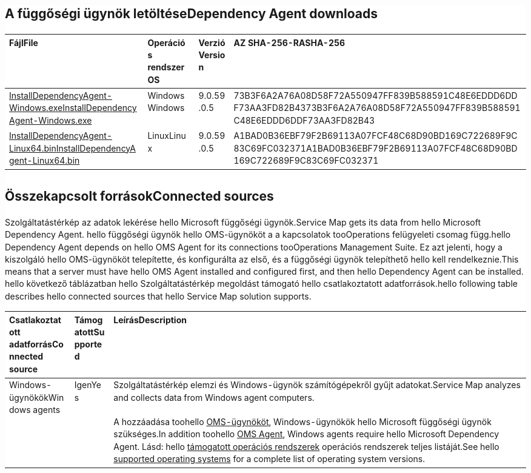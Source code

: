## <a name="dependency-agent-downloads"></a><span data-ttu-id="47fe7-110">A függőségi ügynök letöltése</span><span class="sxs-lookup"><span data-stu-id="47fe7-110">Dependency Agent downloads</span></span>
| <span data-ttu-id="47fe7-111">Fájl</span><span class="sxs-lookup"><span data-stu-id="47fe7-111">File</span></span> | <span data-ttu-id="47fe7-112">Operációs rendszer</span><span class="sxs-lookup"><span data-stu-id="47fe7-112">OS</span></span> | <span data-ttu-id="47fe7-113">Verzió</span><span class="sxs-lookup"><span data-stu-id="47fe7-113">Version</span></span> | <span data-ttu-id="47fe7-114">AZ SHA-256-RA</span><span class="sxs-lookup"><span data-stu-id="47fe7-114">SHA-256</span></span> |
|:--|:--|:--|:--|
| [<span data-ttu-id="47fe7-115">InstallDependencyAgent-Windows.exe</span><span class="sxs-lookup"><span data-stu-id="47fe7-115">InstallDependencyAgent-Windows.exe</span></span>](https://aka.ms/dependencyagentwindows) | <span data-ttu-id="47fe7-116">Windows</span><span class="sxs-lookup"><span data-stu-id="47fe7-116">Windows</span></span> | <span data-ttu-id="47fe7-117">9.0.5</span><span class="sxs-lookup"><span data-stu-id="47fe7-117">9.0.5</span></span> | <span data-ttu-id="47fe7-118">73B3F6A2A76A08D58F72A550947FF839B588591C48E6EDDD6DDF73AA3FD82B43</span><span class="sxs-lookup"><span data-stu-id="47fe7-118">73B3F6A2A76A08D58F72A550947FF839B588591C48E6EDDD6DDF73AA3FD82B43</span></span> |
| [<span data-ttu-id="47fe7-119">InstallDependencyAgent-Linux64.bin</span><span class="sxs-lookup"><span data-stu-id="47fe7-119">InstallDependencyAgent-Linux64.bin</span></span>](https://aka.ms/dependencyagentlinux) | <span data-ttu-id="47fe7-120">Linux</span><span class="sxs-lookup"><span data-stu-id="47fe7-120">Linux</span></span> | <span data-ttu-id="47fe7-121">9.0.5</span><span class="sxs-lookup"><span data-stu-id="47fe7-121">9.0.5</span></span> | <span data-ttu-id="47fe7-122">A1BAD0B36EBF79F2B69113A07FCF48C68D90BD169C722689F9C83C69FC032371</span><span class="sxs-lookup"><span data-stu-id="47fe7-122">A1BAD0B36EBF79F2B69113A07FCF48C68D90BD169C722689F9C83C69FC032371</span></span> |


## <a name="connected-sources"></a><span data-ttu-id="47fe7-123">Összekapcsolt források</span><span class="sxs-lookup"><span data-stu-id="47fe7-123">Connected sources</span></span>
<span data-ttu-id="47fe7-124">Szolgáltatástérkép az adatok lekérése hello Microsoft függőségi ügynök.</span><span class="sxs-lookup"><span data-stu-id="47fe7-124">Service Map gets its data from hello Microsoft Dependency Agent.</span></span> <span data-ttu-id="47fe7-125">hello függőségi ügynök hello OMS-ügynököt a a kapcsolatok tooOperations felügyeleti csomag függ.</span><span class="sxs-lookup"><span data-stu-id="47fe7-125">hello Dependency Agent depends on hello OMS Agent for its connections tooOperations Management Suite.</span></span> <span data-ttu-id="47fe7-126">Ez azt jelenti, hogy a kiszolgáló hello OMS-ügynököt telepítette, és konfigurálta az első, és a függőségi ügynök telepíthető hello kell rendelkeznie.</span><span class="sxs-lookup"><span data-stu-id="47fe7-126">This means that a server must have hello OMS Agent installed and configured first, and then hello Dependency Agent can be installed.</span></span> <span data-ttu-id="47fe7-127">hello következő táblázatban hello Szolgáltatástérkép megoldást támogató hello csatlakoztatott adatforrások.</span><span class="sxs-lookup"><span data-stu-id="47fe7-127">hello following table describes hello connected sources that hello Service Map solution supports.</span></span>

| <span data-ttu-id="47fe7-128">Csatlakoztatott adatforrás</span><span class="sxs-lookup"><span data-stu-id="47fe7-128">Connected source</span></span> | <span data-ttu-id="47fe7-129">Támogatott</span><span class="sxs-lookup"><span data-stu-id="47fe7-129">Supported</span></span> | <span data-ttu-id="47fe7-130">Leírás</span><span class="sxs-lookup"><span data-stu-id="47fe7-130">Description</span></span> |
|:--|:--|:--|
| <span data-ttu-id="47fe7-131">Windows-ügynökök</span><span class="sxs-lookup"><span data-stu-id="47fe7-131">Windows agents</span></span> | <span data-ttu-id="47fe7-132">Igen</span><span class="sxs-lookup"><span data-stu-id="47fe7-132">Yes</span></span> | <span data-ttu-id="47fe7-133">Szolgáltatástérkép elemzi és Windows-ügynök számítógépekről gyűjt adatokat.</span><span class="sxs-lookup"><span data-stu-id="47fe7-133">Service Map analyzes and collects data from Windows agent computers.</span></span> <br><br><span data-ttu-id="47fe7-134">A hozzáadása toohello [OMS-ügynököt](../log-analytics/log-analytics-windows-agents.md), Windows-ügynökök hello Microsoft függőségi ügynök szükséges.</span><span class="sxs-lookup"><span data-stu-id="47fe7-134">In addition toohello [OMS Agent](../log-analytics/log-analytics-windows-agents.md), Windows agents require hello Microsoft Dependency Agent.</span></span> <span data-ttu-id="47fe7-135">Lásd: hello [támogatott operációs rendszerek](#supported-operating-systems) operációs rendszerek teljes listáját.</span><span class="sxs-lookup"><span data-stu-id="47fe7-135">See hello [supported operating systems](#supported-operating-systems) for a complete list of operating system versions.</span></span> |